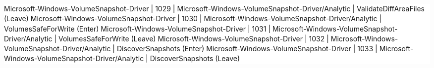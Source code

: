 Microsoft-Windows-VolumeSnapshot-Driver  |  1029      |  Microsoft-Windows-VolumeSnapshot-Driver/Analytic     |  ValidateDiffAreaFiles (Leave)
Microsoft-Windows-VolumeSnapshot-Driver  |  1030      |  Microsoft-Windows-VolumeSnapshot-Driver/Analytic     |  VolumesSafeForWrite (Enter)
Microsoft-Windows-VolumeSnapshot-Driver  |  1031      |  Microsoft-Windows-VolumeSnapshot-Driver/Analytic     |  VolumesSafeForWrite (Leave)
Microsoft-Windows-VolumeSnapshot-Driver  |  1032      |  Microsoft-Windows-VolumeSnapshot-Driver/Analytic     |  DiscoverSnapshots (Enter)
Microsoft-Windows-VolumeSnapshot-Driver  |  1033      |  Microsoft-Windows-VolumeSnapshot-Driver/Analytic     |  DiscoverSnapshots (Leave)